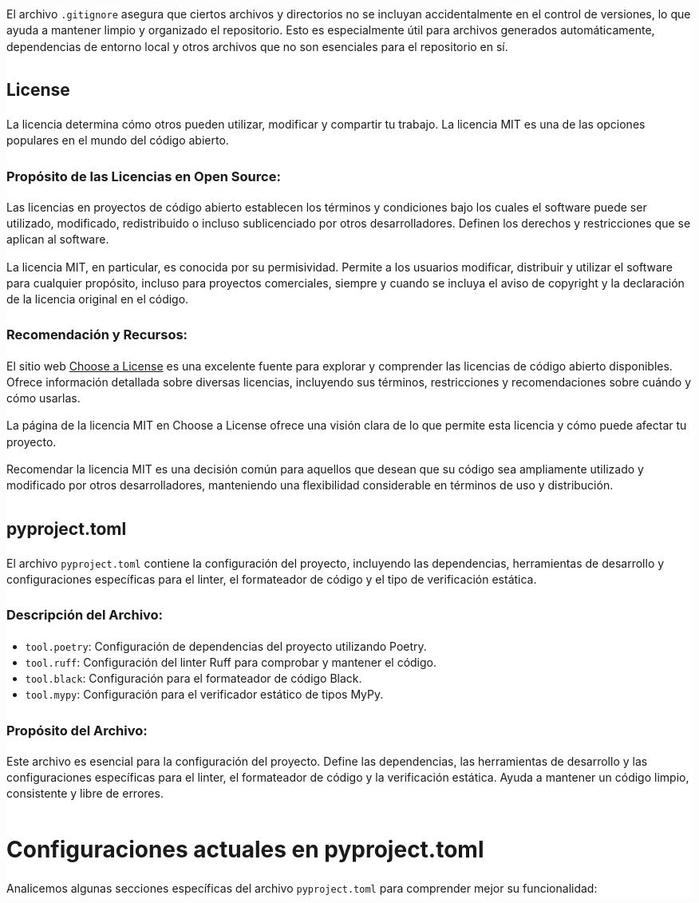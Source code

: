 El archivo `.gitignore` asegura que ciertos archivos y directorios no se incluyan accidentalmente en el control de versiones, lo que ayuda a mantener limpio y organizado el repositorio. Esto es especialmente útil para archivos generados automáticamente, dependencias de entorno local y otros archivos que no son esenciales para el repositorio en sí.

## License
La licencia determina cómo otros pueden utilizar, modificar y compartir tu trabajo. La licencia MIT es una de las opciones populares en el mundo del código abierto.

### Propósito de las Licencias en Open Source:

Las licencias en proyectos de código abierto establecen los términos y condiciones bajo los cuales el software puede ser utilizado, modificado, redistribuido o incluso sublicenciado por otros desarrolladores. Definen los derechos y restricciones que se aplican al software.

La licencia MIT, en particular, es conocida por su permisividad. Permite a los usuarios modificar, distribuir y utilizar el software para cualquier propósito, incluso para proyectos comerciales, siempre y cuando se incluya el aviso de copyright y la declaración de la licencia original en el código.

### Recomendación y Recursos:

El sitio web [Choose a License](https://choosealicense.com/) es una excelente fuente para explorar y comprender las licencias de código abierto disponibles. Ofrece información detallada sobre diversas licencias, incluyendo sus términos, restricciones y recomendaciones sobre cuándo y cómo usarlas.

La página de la licencia MIT en Choose a License ofrece una visión clara de lo que permite esta licencia y cómo puede afectar tu proyecto.

Recomendar la licencia MIT es una decisión común para aquellos que desean que su código sea ampliamente utilizado y modificado por otros desarrolladores, manteniendo una flexibilidad considerable en términos de uso y distribución.

## pyproject.toml
El archivo `pyproject.toml` contiene la configuración del proyecto, incluyendo las dependencias, herramientas de desarrollo y configuraciones específicas para el linter, el formateador de código y el tipo de verificación estática.

### Descripción del Archivo:

-   `tool.poetry`: Configuración de dependencias del proyecto utilizando Poetry.
-   `tool.ruff`: Configuración del linter Ruff para comprobar y mantener el código.
-   `tool.black`: Configuración para el formateador de código Black.
-   `tool.mypy`: Configuración para el verificador estático de tipos MyPy.

### Propósito del Archivo:

Este archivo es esencial para la configuración del proyecto. Define las dependencias, las herramientas de desarrollo y las configuraciones específicas para el linter, el formateador de código y la verificación estática. Ayuda a mantener un código limpio, consistente y libre de errores.

# Configuraciones actuales en pyproject.toml
Analicemos algunas secciones específicas del archivo `pyproject.toml` para comprender mejor su funcionalidad:
